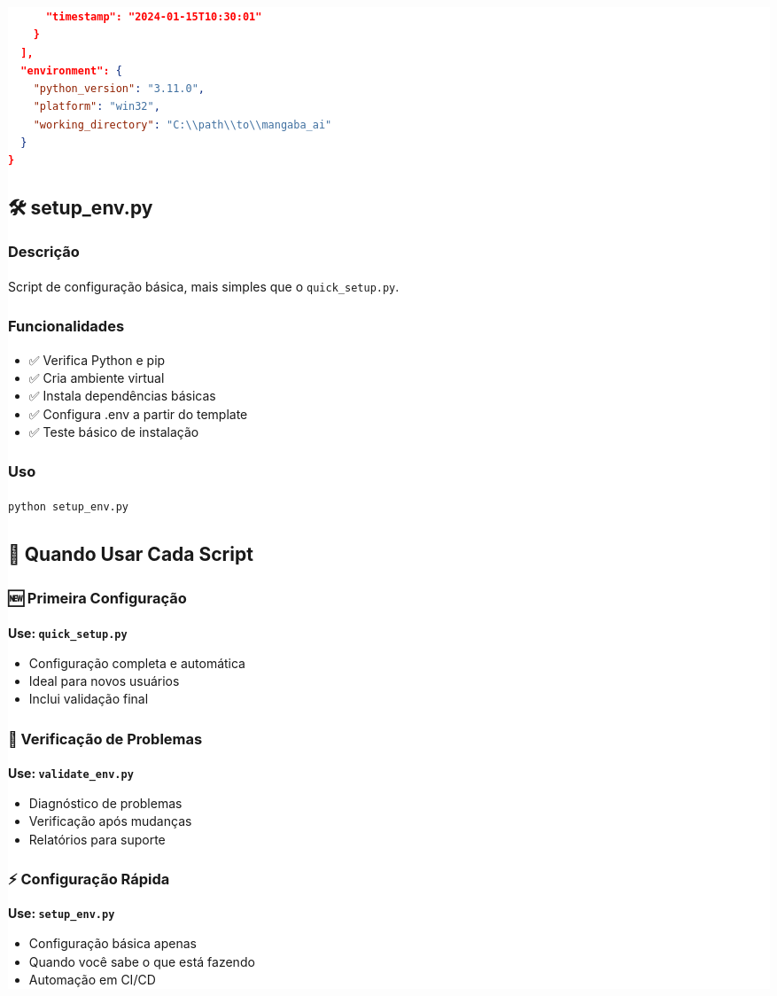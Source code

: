 ```json
      "timestamp": "2024-01-15T10:30:01"
    }
  ],
  "environment": {
    "python_version": "3.11.0",
    "platform": "win32",
    "working_directory": "C:\\path\\to\\mangaba_ai"
  }
}
```

## 🛠️ setup_env.py

### Descrição
Script de configuração básica, mais simples que o `quick_setup.py`.

### Funcionalidades
- ✅ Verifica Python e pip
- ✅ Cria ambiente virtual
- ✅ Instala dependências básicas
- ✅ Configura .env a partir do template
- ✅ Teste básico de instalação

### Uso

```bash
python setup_env.py
```

## 🎯 Quando Usar Cada Script

### 🆕 Primeira Configuração
**Use: `quick_setup.py`**
- Configuração completa e automática
- Ideal para novos usuários
- Inclui validação final

### 🔧 Verificação de Problemas
**Use: `validate_env.py`**
- Diagnóstico de problemas
- Verificação após mudanças
- Relatórios para suporte

### ⚡ Configuração Rápida
**Use: `setup_env.py`**
- Configuração básica apenas
- Quando você sabe o que está fazendo
- Automação em CI/CD
